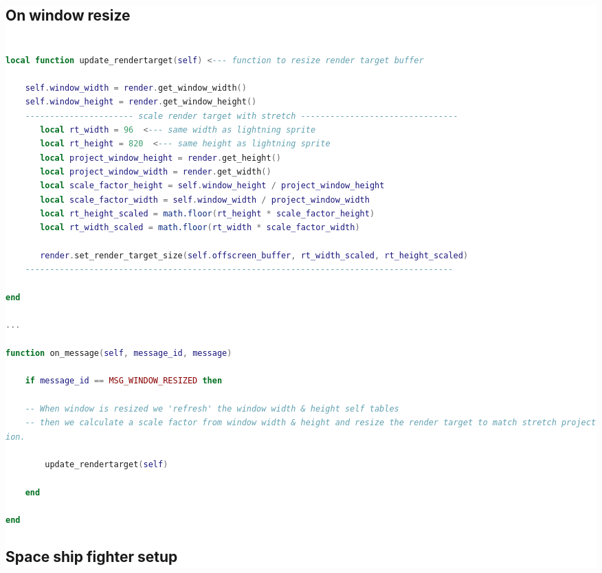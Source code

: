 ## On window resize

```lua

local function update_rendertarget(self) <--- function to resize render target buffer
    
    self.window_width = render.get_window_width()
    self.window_height = render.get_window_height()
    ---------------------- scale render target with stretch --------------------------------
       local rt_width = 96  <--- same width as lightning sprite
       local rt_height = 820  <--- same height as lightning sprite
       local project_window_height = render.get_height()
       local project_window_width = render.get_width()
       local scale_factor_height = self.window_height / project_window_height
       local scale_factor_width = self.window_width / project_window_width
       local rt_height_scaled = math.floor(rt_height * scale_factor_height)
       local rt_width_scaled = math.floor(rt_width * scale_factor_width)
        
       render.set_render_target_size(self.offscreen_buffer, rt_width_scaled, rt_height_scaled)
    ---------------------------------------------------------------------------------------
    
end

...

function on_message(self, message_id, message)
    
    if message_id == MSG_WINDOW_RESIZED then

    -- When window is resized we 'refresh' the window width & height self tables
    -- then we calculate a scale factor from window width & height and resize the render target to match stretch projection.
    
        update_rendertarget(self)

    end
    
end

```


## Space ship fighter setup
